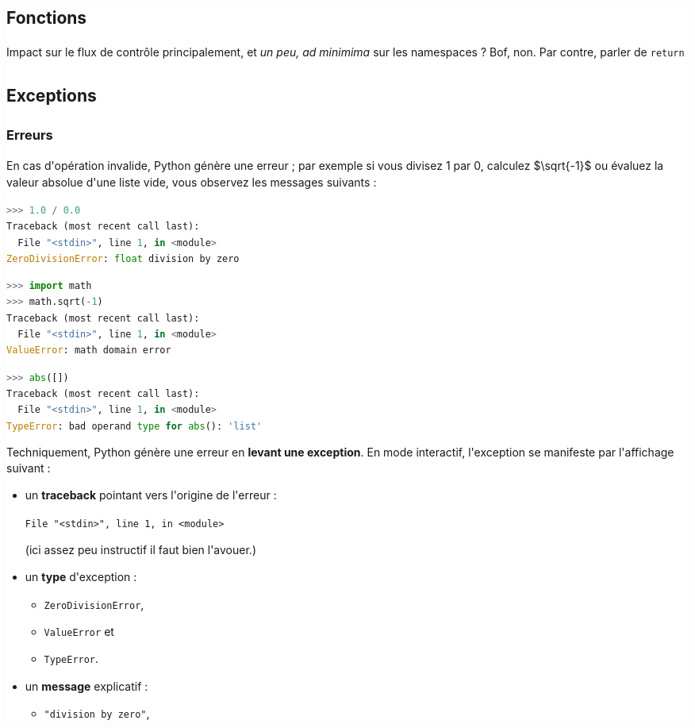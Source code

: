## Fonctions

Impact sur le flux de contrôle principalement, et *un peu, ad minimima* 
sur les namespaces ? Bof, non. Par contre, parler de `return`



## Exceptions

### Erreurs

En cas d'opération invalide, Python génère une erreur ; par exemple si vous 
divisez $1$ par $0$, calculez $\sqrt{-1}$ ou évaluez la valeur absolue
d'une liste vide, vous observez les messages suivants :

``` python
>>> 1.0 / 0.0
Traceback (most recent call last):
  File "<stdin>", line 1, in <module>
ZeroDivisionError: float division by zero
```

``` python
>>> import math
>>> math.sqrt(-1)
Traceback (most recent call last):
  File "<stdin>", line 1, in <module>
ValueError: math domain error
```

``` python
>>> abs([])
Traceback (most recent call last):
  File "<stdin>", line 1, in <module>
TypeError: bad operand type for abs(): 'list'
```

Techniquement, Python génère une erreur en **levant une exception**.
En mode interactif, l'exception se manifeste par l'affichage suivant : 

  - un **traceback** pointant vers l'origine de l'erreur :
    
    `File "<stdin>", line 1, in <module>`

    (ici assez peu instructif il faut bien l'avouer.)

  - un **type** d'exception :
  
    - `ZeroDivisionError`, 
    
    - `ValueError` et 
    
    - `TypeError`.

  - un **message** explicatif : 
  
    - `"division by zero"`, 
    